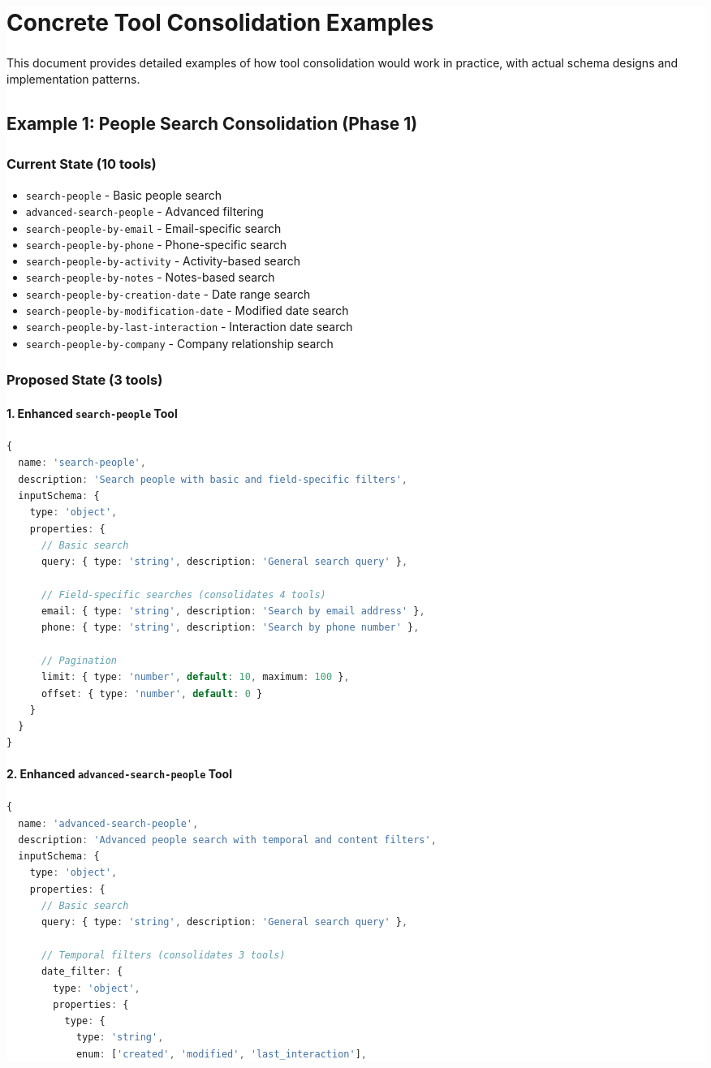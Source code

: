 # Concrete Tool Consolidation Examples

This document provides detailed examples of how tool consolidation would work in practice, with actual schema designs and implementation patterns.

## Example 1: People Search Consolidation (Phase 1)

### Current State (10 tools)
- `search-people` - Basic people search
- `advanced-search-people` - Advanced filtering
- `search-people-by-email` - Email-specific search
- `search-people-by-phone` - Phone-specific search
- `search-people-by-activity` - Activity-based search
- `search-people-by-notes` - Notes-based search
- `search-people-by-creation-date` - Date range search
- `search-people-by-modification-date` - Modified date search
- `search-people-by-last-interaction` - Interaction date search
- `search-people-by-company` - Company relationship search

### Proposed State (3 tools)

#### 1. Enhanced `search-people` Tool
```typescript
{
  name: 'search-people',
  description: 'Search people with basic and field-specific filters',
  inputSchema: {
    type: 'object',
    properties: {
      // Basic search
      query: { type: 'string', description: 'General search query' },
      
      // Field-specific searches (consolidates 4 tools)
      email: { type: 'string', description: 'Search by email address' },
      phone: { type: 'string', description: 'Search by phone number' },
      
      // Pagination
      limit: { type: 'number', default: 10, maximum: 100 },
      offset: { type: 'number', default: 0 }
    }
  }
}
```

#### 2. Enhanced `advanced-search-people` Tool
```typescript
{
  name: 'advanced-search-people',
  description: 'Advanced people search with temporal and content filters',
  inputSchema: {
    type: 'object',
    properties: {
      // Basic search
      query: { type: 'string', description: 'General search query' },
      
      // Temporal filters (consolidates 3 tools)
      date_filter: {
        type: 'object',
        properties: {
          type: { 
            type: 'string', 
            enum: ['created', 'modified', 'last_interaction'],
```